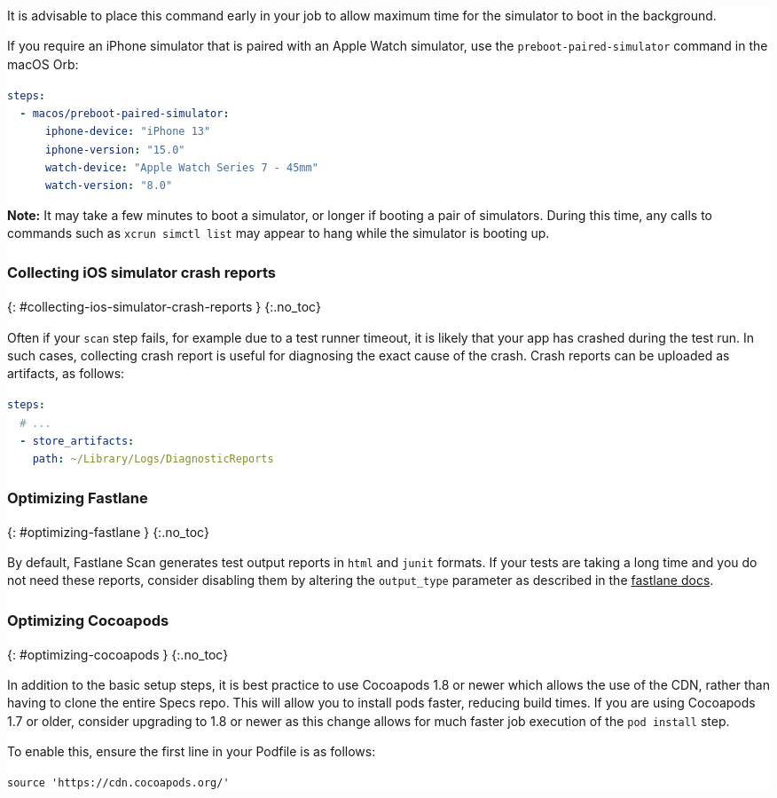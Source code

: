 It is advisable to place this command early in your job to allow maximum time for the simulator to boot in the background.

If you require an iPhone simulator that is paired with an Apple Watch simulator, use the `preboot-paired-simulator` command in the macOS Orb:

```yaml
steps:
  - macos/preboot-paired-simulator:
      iphone-device: "iPhone 13"
      iphone-version: "15.0"
      watch-device: "Apple Watch Series 7 - 45mm"
      watch-version: "8.0"
```

**Note:** It may take a few minutes to boot a simulator, or longer if booting a pair of simulators. During this time, any calls to commands such as `xcrun simctl list` may appear to hang while the simulator is booting up.

### Collecting iOS simulator crash reports
{: #collecting-ios-simulator-crash-reports }
{:.no_toc}

Often if your `scan` step fails, for example due to a test runner timeout, it is likely that your app has crashed during the test run. In such cases, collecting crash report is useful for diagnosing the exact cause of the crash. Crash reports can be uploaded as artifacts, as follows:

```yaml
steps:
  # ...
  - store_artifacts:
    path: ~/Library/Logs/DiagnosticReports
```

### Optimizing Fastlane
{: #optimizing-fastlane }
{:.no_toc}

By default, Fastlane Scan generates test output reports in `html` and `junit` formats. If your tests are taking a long time and you do not need these reports, consider disabling them by altering the `output_type` parameter as described in the [fastlane docs](https://docs.fastlane.tools/actions/run_tests/#parameters).

### Optimizing Cocoapods
{: #optimizing-cocoapods }
{:.no_toc}

In addition to the basic setup steps, it is best practice to use Cocoapods 1.8 or newer which allows the use of the CDN, rather than having to clone the entire Specs repo. This will allow you to install pods faster, reducing build times. If you are using Cocoapods 1.7 or older, consider upgrading to 1.8 or newer as this change allows for much faster job execution of the `pod install` step.

To enable this, ensure the first line in your Podfile is as follows:

```
source 'https://cdn.cocoapods.org/'
```
